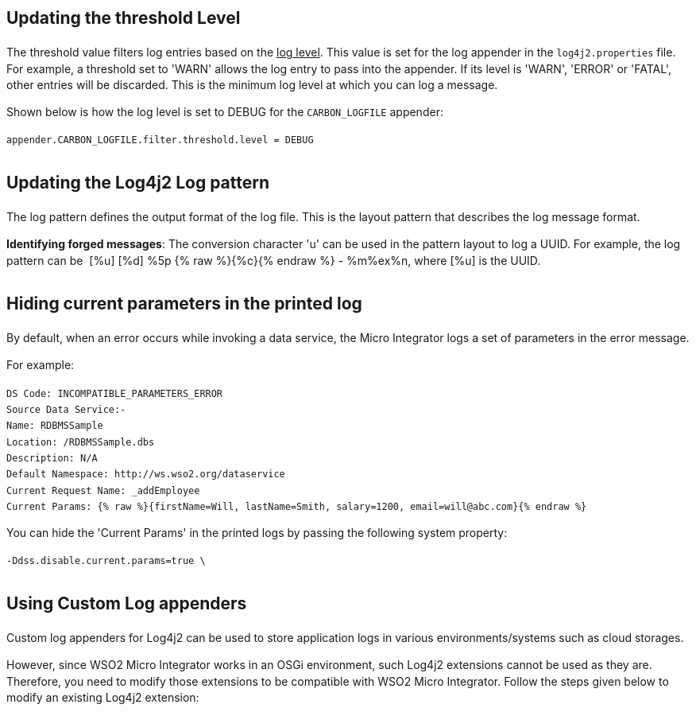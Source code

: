 ## Updating the threshold Level

The threshold value filters log entries based on the [log level](#updating-the-log4j2-log-level). This value is set for the log appender in the `log4j2.properties` file. For example, a threshold set to 'WARN' allows the log entry to pass into the appender. If its level is 'WARN', 'ERROR' or 'FATAL', other entries will be discarded. This is the minimum log level at which you can log a message.

Shown below is how the log level is set to DEBUG for the `CARBON_LOGFILE` appender:

```bash
appender.CARBON_LOGFILE.filter.threshold.level = DEBUG
```

## Updating the Log4j2 Log pattern

The log pattern defines the output format of the log file. This is the layout pattern that describes the log message format.

**Identifying forged messages**:
The conversion character 'u' can be used in the pattern layout to log a UUID. For example, the log pattern can be  [%u] [%d] %5p {% raw %}{%c}{% endraw %} - %m%ex%n, where [%u] is the UUID.

## Hiding current parameters in the printed log

By default, when an error occurs while invoking a data service, the Micro Integrator logs a set of parameters in the error message.

For example:

```xml
DS Code: INCOMPATIBLE_PARAMETERS_ERROR
Source Data Service:-
Name: RDBMSSample
Location: /RDBMSSample.dbs
Description: N/A
Default Namespace: http://ws.wso2.org/dataservice
Current Request Name: _addEmployee
Current Params: {% raw %}{firstName=Will, lastName=Smith, salary=1200, email=will@abc.com}{% endraw %}
```

You can hide the 'Current Params' in the printed logs by passing the following system property:

```xml
-Ddss.disable.current.params=true \
```

## Using Custom Log appenders

Custom log appenders for Log4j2 can be used to store application logs in various environments/systems such as cloud storages.

However, since WSO2 Micro Integrator works in an OSGi environment, such Log4j2 extensions cannot be used as they are. Therefore, you need to modify those extensions to be compatible with WSO2 Micro Integrator. Follow the steps given below to modify an existing Log4j2 extension:
